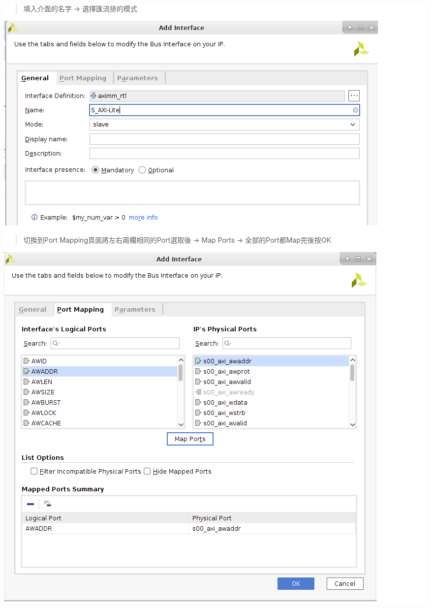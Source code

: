 >填入介面的名字 &rarr; 選擇匯流排的模式

![Create_AXI_Interface_1](./image/Create_AXI_Interface_1.PNG)

>切換到Port Mapping頁面將左右兩欄相同的Port選取後 &rarr; Map Ports &rarr; 全部的Port都Map完後按OK

![Create_AXI_Interface_2](./image/Create_AXI_Interface_2.PNG)
